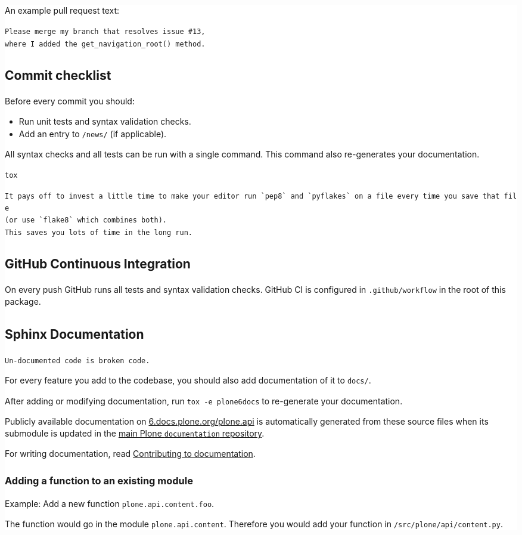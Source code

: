 An example pull request text:

```
Please merge my branch that resolves issue #13,
where I added the get_navigation_root() method.
```

## Commit checklist

Before every commit you should:

- Run unit tests and syntax validation checks.
- Add an entry to `/news/` (if applicable).

All syntax checks and all tests can be run with a single command.
This command also re-generates your documentation.

```shell
tox
```

```{note}
It pays off to invest a little time to make your editor run `pep8` and `pyflakes` on a file every time you save that file
(or use `flake8` which combines both).
This saves you lots of time in the long run.
```


## GitHub Continuous Integration

On every push GitHub runs all tests and syntax validation checks.
GitHub CI is configured in `.github/workflow` in the root of this package.


## Sphinx Documentation

```{note}
Un-documented code is broken code.
```

For every feature you add to the codebase, you should also add documentation of it to `docs/`.

After adding or modifying documentation, run `tox -e plone6docs` to re-generate your documentation.

Publicly available documentation on [6.docs.plone.org/plone.api](https://6.docs.plone.org/plone.api) is automatically generated from these source files when its submodule is updated in the [main Plone `documentation` repository](https://github.com/plone/documentation/).

For writing documentation, read [Contributing to documentation](https://6.docs.plone.org/contributing/index.html).

### Adding a function to an existing module

Example: Add a new function `plone.api.content.foo`.

The function would go in the module `plone.api.content`.
Therefore you would add your function in `/src/plone/api/content.py`.
